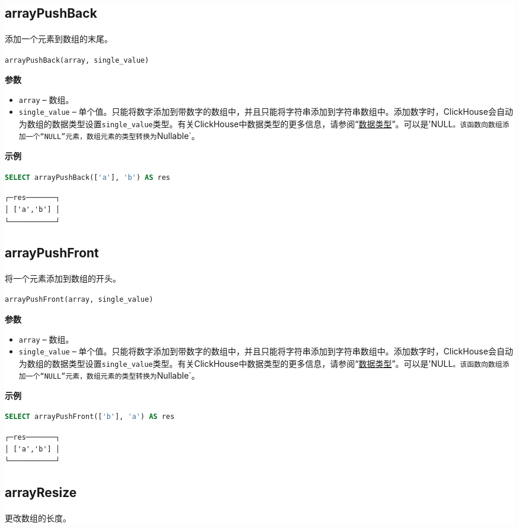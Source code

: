 ## arrayPushBack

添加一个元素到数组的末尾。

```
arrayPushBack(array, single_value)
```

**参数**

- `array` – 数组。
- `single_value` – 单个值。只能将数字添加到带数字的数组中，并且只能将字符串添加到字符串数组中。添加数字时，ClickHouse会自动为数组的数据类型设置`single_value`类型。有关ClickHouse中数据类型的更多信息，请参阅“[数据类型](../../data_types/index.md#data_types)”。可以是'NULL`。该函数向数组添加一个“NULL”元素，数组元素的类型转换为`Nullable`。

**示例**

``` sql
SELECT arrayPushBack(['a'], 'b') AS res
```

```
┌─res───────┐
│ ['a','b'] │
└───────────┘
```

## arrayPushFront

将一个元素添加到数组的开头。

```
arrayPushFront(array, single_value)
```

**参数**

- `array` – 数组。
- `single_value` – 单个值。只能将数字添加到带数字的数组中，并且只能将字符串添加到字符串数组中。添加数字时，ClickHouse会自动为数组的数据类型设置`single_value`类型。有关ClickHouse中数据类型的更多信息，请参阅“[数据类型](../../data_types/index.md#data_types)”。可以是'NULL`。该函数向数组添加一个“NULL”元素，数组元素的类型转换为`Nullable`。

**示例**

``` sql
SELECT arrayPushFront(['b'], 'a') AS res
```

```
┌─res───────┐
│ ['a','b'] │
└───────────┘
```

## arrayResize

更改数组的长度。
